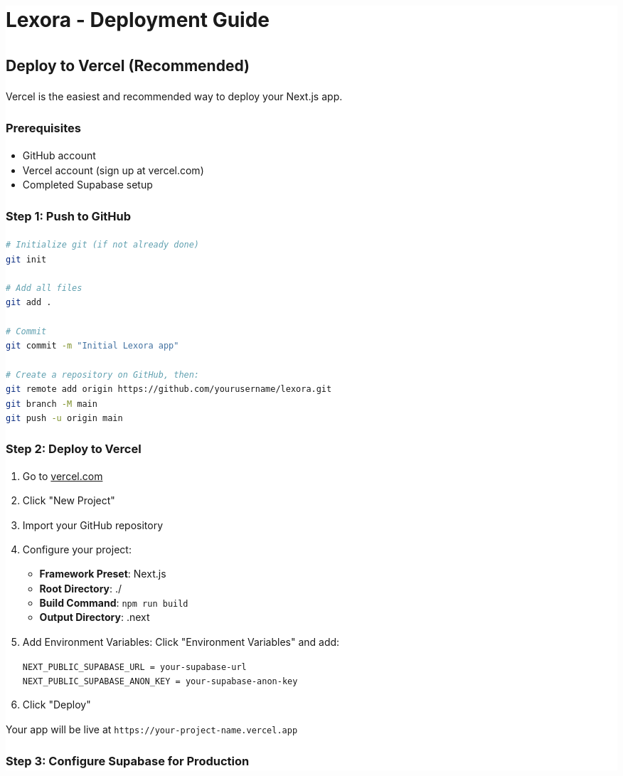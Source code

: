 # Lexora - Deployment Guide

## Deploy to Vercel (Recommended)

Vercel is the easiest and recommended way to deploy your Next.js app.

### Prerequisites
- GitHub account
- Vercel account (sign up at vercel.com)
- Completed Supabase setup

### Step 1: Push to GitHub

```bash
# Initialize git (if not already done)
git init

# Add all files
git add .

# Commit
git commit -m "Initial Lexora app"

# Create a repository on GitHub, then:
git remote add origin https://github.com/yourusername/lexora.git
git branch -M main
git push -u origin main
```

### Step 2: Deploy to Vercel

1. Go to [vercel.com](https://vercel.com)
2. Click "New Project"
3. Import your GitHub repository
4. Configure your project:
   - **Framework Preset**: Next.js
   - **Root Directory**: ./
   - **Build Command**: `npm run build`
   - **Output Directory**: .next

5. Add Environment Variables:
   Click "Environment Variables" and add:
   ```
   NEXT_PUBLIC_SUPABASE_URL = your-supabase-url
   NEXT_PUBLIC_SUPABASE_ANON_KEY = your-supabase-anon-key
   ```

6. Click "Deploy"

Your app will be live at `https://your-project-name.vercel.app`

### Step 3: Configure Supabase for Production
